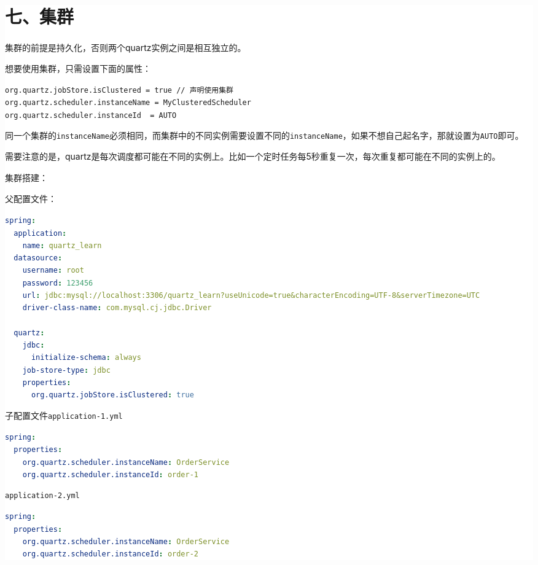 # 七、集群

集群的前提是持久化，否则两个quartz实例之间是相互独立的。

想要使用集群，只需设置下面的属性：

~~~properties
org.quartz.jobStore.isClustered = true // 声明使用集群
org.quartz.scheduler.instanceName = MyClusteredScheduler
org.quartz.scheduler.instanceId  = AUTO
~~~

同一个集群的`instanceName`必须相同，而集群中的不同实例需要设置不同的`instanceName`，如果不想自己起名字，那就设置为`AUTO`即可。

需要注意的是，quartz是每次调度都可能在不同的实例上。比如一个定时任务每5秒重复一次，每次重复都可能在不同的实例上的。

集群搭建：

父配置文件：

~~~yml
spring:
  application:
    name: quartz_learn
  datasource:
    username: root
    password: 123456
    url: jdbc:mysql://localhost:3306/quartz_learn?useUnicode=true&characterEncoding=UTF-8&serverTimezone=UTC
    driver-class-name: com.mysql.cj.jdbc.Driver

  quartz:
    jdbc:
      initialize-schema: always
    job-store-type: jdbc
    properties:
      org.quartz.jobStore.isClustered: true
~~~

子配置文件`application-1.yml`

~~~yml
spring:
  properties:
    org.quartz.scheduler.instanceName: OrderService
    org.quartz.scheduler.instanceId: order-1
~~~

`application-2.yml`

~~~yml
spring:
  properties:
    org.quartz.scheduler.instanceName: OrderService
    org.quartz.scheduler.instanceId: order-2
~~~

